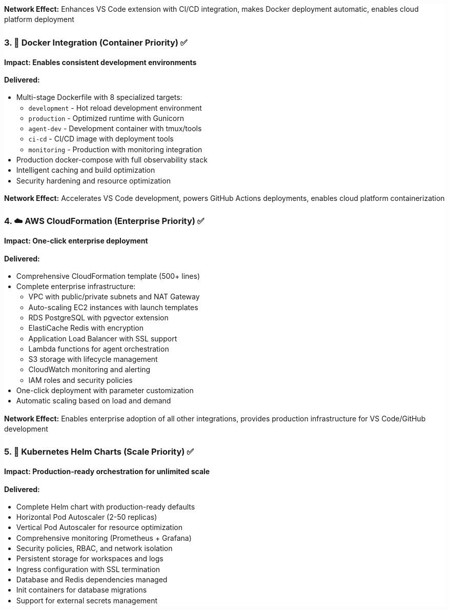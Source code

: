 **Network Effect:** Enhances VS Code extension with CI/CD integration, makes Docker deployment automatic, enables cloud platform deployment

### 3. 🐳 Docker Integration (Container Priority) ✅
**Impact: Enables consistent development environments**

**Delivered:**
- Multi-stage Dockerfile with 8 specialized targets:
  - `development` - Hot reload development environment
  - `production` - Optimized runtime with Gunicorn
  - `agent-dev` - Development container with tmux/tools
  - `ci-cd` - CI/CD image with deployment tools
  - `monitoring` - Production with monitoring integration
- Production docker-compose with full observability stack
- Intelligent caching and build optimization
- Security hardening and resource optimization

**Network Effect:** Accelerates VS Code development, powers GitHub Actions deployments, enables cloud platform containerization

### 4. ☁️ AWS CloudFormation (Enterprise Priority) ✅
**Impact: One-click enterprise deployment**

**Delivered:**
- Comprehensive CloudFormation template (500+ lines)
- Complete enterprise infrastructure:
  - VPC with public/private subnets and NAT Gateway
  - Auto-scaling EC2 instances with launch templates
  - RDS PostgreSQL with pgvector extension
  - ElastiCache Redis with encryption
  - Application Load Balancer with SSL support
  - Lambda functions for agent orchestration
  - S3 storage with lifecycle management
  - CloudWatch monitoring and alerting
  - IAM roles and security policies
- One-click deployment with parameter customization
- Automatic scaling based on load and demand

**Network Effect:** Enables enterprise adoption of all other integrations, provides production infrastructure for VS Code/GitHub development

### 5. 🚢 Kubernetes Helm Charts (Scale Priority) ✅
**Impact: Production-ready orchestration for unlimited scale**

**Delivered:**
- Complete Helm chart with production-ready defaults
- Horizontal Pod Autoscaler (2-50 replicas)
- Vertical Pod Autoscaler for resource optimization
- Comprehensive monitoring (Prometheus + Grafana)
- Security policies, RBAC, and network isolation
- Persistent storage for workspaces and logs
- Ingress configuration with SSL termination
- Database and Redis dependencies managed
- Init containers for database migrations
- Support for external secrets management
